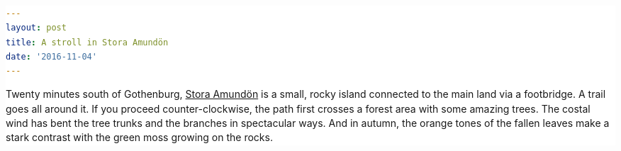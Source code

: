 ```yaml
---
layout: post
title: A stroll in Stora Amundön
date: '2016-11-04'
---
```


<p>Twenty minutes south of Gothenburg, <a target="_blank" href="https://www.google.com/maps/place/Stora+Amund%C3%B6n/@57.591688,11.8968919,14z">Stora Amundön</a> is a small, rocky island connected to the main land via a footbridge. A trail goes all around it. If you proceed counter-clockwise, the path first crosses a forest area with some amazing trees. The costal wind has bent the tree trunks and the branches in spectacular ways. And in autumn, the orange tones of the fallen leaves make a stark contrast with the green moss growing on the rocks. </p>
  
<figure>